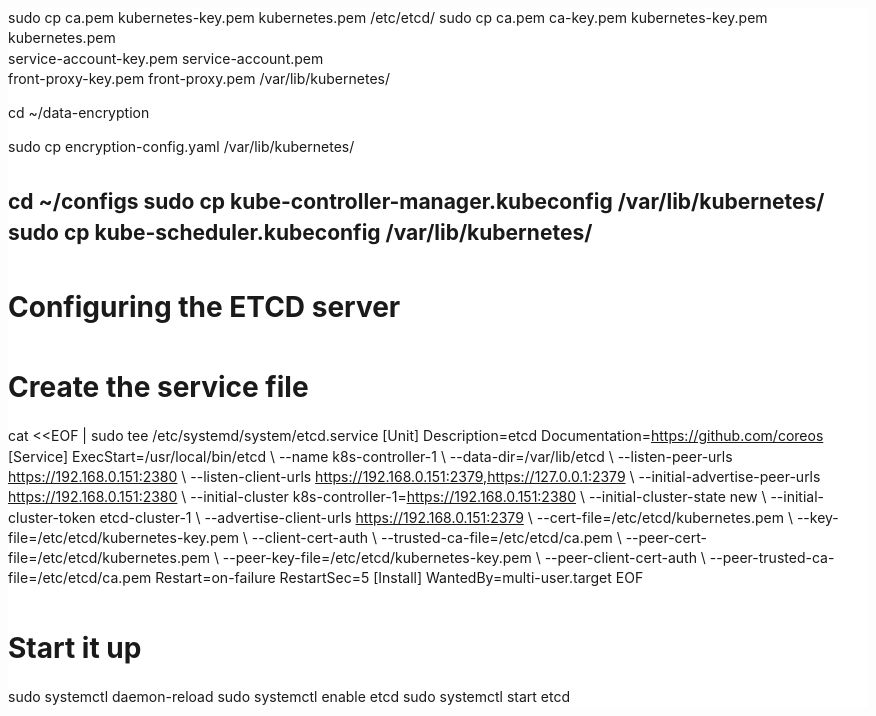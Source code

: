 sudo cp ca.pem kubernetes-key.pem kubernetes.pem /etc/etcd/
sudo cp ca.pem ca-key.pem kubernetes-key.pem kubernetes.pem \
    service-account-key.pem service-account.pem \
    front-proxy-key.pem front-proxy.pem /var/lib/kubernetes/

cd ~/data-encryption

sudo cp encryption-config.yaml /var/lib/kubernetes/

cd ~/configs
sudo cp kube-controller-manager.kubeconfig /var/lib/kubernetes/
sudo cp kube-scheduler.kubeconfig /var/lib/kubernetes/
-----------------------------------------------------------------------------------------------
# Configuring the ETCD server

# Create the service file
cat <<EOF | sudo tee /etc/systemd/system/etcd.service
[Unit]
Description=etcd
Documentation=https://github.com/coreos
[Service]
ExecStart=/usr/local/bin/etcd \\
  --name k8s-controller-1 \\
  --data-dir=/var/lib/etcd \\
  --listen-peer-urls https://192.168.0.151:2380 \\
  --listen-client-urls https://192.168.0.151:2379,https://127.0.0.1:2379 \\
  --initial-advertise-peer-urls https://192.168.0.151:2380 \\
  --initial-cluster k8s-controller-1=https://192.168.0.151:2380 \\
  --initial-cluster-state new \\
  --initial-cluster-token etcd-cluster-1 \\
  --advertise-client-urls https://192.168.0.151:2379 \\
  --cert-file=/etc/etcd/kubernetes.pem \\
  --key-file=/etc/etcd/kubernetes-key.pem \\
  --client-cert-auth \\
  --trusted-ca-file=/etc/etcd/ca.pem \\
  --peer-cert-file=/etc/etcd/kubernetes.pem \\
  --peer-key-file=/etc/etcd/kubernetes-key.pem \\
  --peer-client-cert-auth \\
  --peer-trusted-ca-file=/etc/etcd/ca.pem
Restart=on-failure
RestartSec=5
[Install]
WantedBy=multi-user.target
EOF

# Start it up
sudo systemctl daemon-reload
sudo systemctl enable etcd
sudo systemctl start etcd
